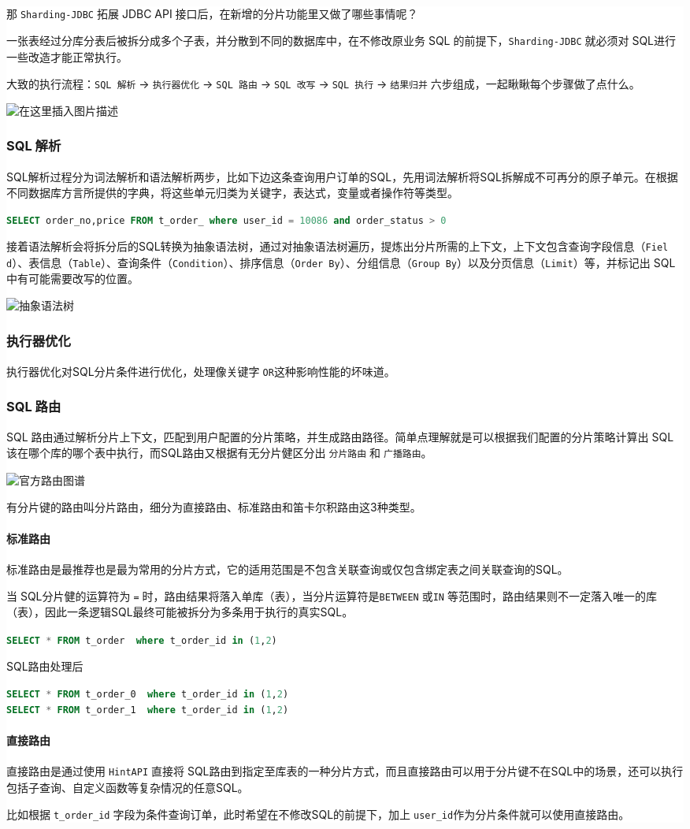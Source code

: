 那 `Sharding-JDBC` 拓展 JDBC API 接口后，在新增的分片功能里又做了哪些事情呢？

一张表经过分库分表后被拆分成多个子表，并分散到不同的数据库中，在不修改原业务 SQL 的前提下，`Sharding-JDBC` 就必须对 SQL进行一些改造才能正常执行。

大致的执行流程：`SQL 解析` -> `执⾏器优化` -> `SQL 路由` -> `SQL 改写` -> `SQL 执⾏` -> `结果归并` 六步组成，一起瞅瞅每个步骤做了点什么。

![在这里插入图片描述](https://img-blog.csdnimg.cn/202010212228494.png?#pic_center)

### SQL 解析

SQL解析过程分为词法解析和语法解析两步，比如下边这条查询用户订单的SQL，先用词法解析将SQL拆解成不可再分的原子单元。在根据不同数据库方言所提供的字典，将这些单元归类为关键字，表达式，变量或者操作符等类型。

```sql
SELECT order_no,price FROM t_order_ where user_id = 10086 and order_status > 0
```

接着语法解析会将拆分后的SQL转换为抽象语法树，通过对抽象语法树遍历，提炼出分片所需的上下文，上下文包含查询字段信息（`Field`）、表信息（`Table`）、查询条件（`Condition`）、排序信息（`Order By`）、分组信息（`Group By`）以及分页信息（`Limit`）等，并标记出 SQL中有可能需要改写的位置。

![抽象语法树](https://img-blog.csdnimg.cn/2020101823162066.png?#pic_center)

### 执⾏器优化

执⾏器优化对SQL分片条件进行优化，处理像关键字 `OR`这种影响性能的坏味道。

### SQL 路由

SQL 路由通过解析分片上下文，匹配到用户配置的分片策略，并生成路由路径。简单点理解就是可以根据我们配置的分片策略计算出 SQL该在哪个库的哪个表中执行，而SQL路由又根据有无分片健区分出 `分片路由` 和 `广播路由`。

![官方路由图谱](https://img-blog.csdnimg.cn/20201022000305636.png?#pic_center)

有分⽚键的路由叫分片路由，细分为直接路由、标准路由和笛卡尔积路由这3种类型。

#### 标准路由

标准路由是最推荐也是最为常⽤的分⽚⽅式，它的适⽤范围是不包含关联查询或仅包含绑定表之间关联查询的SQL。

当 SQL分片健的运算符为 `=` 时，路由结果将落⼊单库（表），当分⽚运算符是`BETWEEN` 或`IN` 等范围时，路由结果则不⼀定落⼊唯⼀的库（表），因此⼀条逻辑SQL最终可能被拆分为多条⽤于执⾏的真实SQL。

```sql
SELECT * FROM t_order  where t_order_id in (1,2)
```

SQL路由处理后

```sql
SELECT * FROM t_order_0  where t_order_id in (1,2)
SELECT * FROM t_order_1  where t_order_id in (1,2)
```

#### 直接路由

直接路由是通过使用 `HintAPI` 直接将 SQL路由到指定⾄库表的一种分⽚方式，而且直接路由可以⽤于分⽚键不在SQL中的场景，还可以执⾏包括⼦查询、⾃定义函数等复杂情况的任意SQL。

比如根据 `t_order_id` 字段为条件查询订单，此时希望在不修改SQL的前提下，加上 `user_id`作为分片条件就可以使用直接路由。
